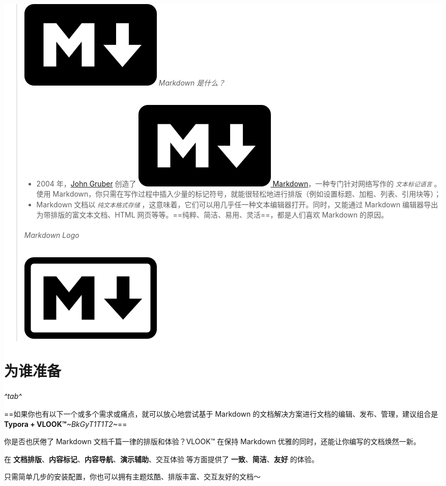 

> ###### ![Markdown](pic/markdown-mark-solid.svg?fill=text#icon) Markdown 是什么？
>
> - 2004 年，[John Gruber](https://en.wikipedia.org/wiki/John_Gruber) 创造了 [![Markdown](pic/markdown-mark-solid.svg?fill=text#icon) Markdown](https://zh.wikipedia.org/wiki/Markdown)，一种专门针对网络写作的 *`文本标记语言`* 。使用 Markdown，你只需在写作过程中插入少量的标记符号，就能很轻松地进行排版（例如设置标题、加粗、列表、引用块等）；
> - Markdown 文档以 *`纯文本格式存储`* ，这意味着，它们可以用几乎任一种文本编辑器打开。同时，又能通过 Markdown 编辑器导出为带排版的富文本文档、HTML 网页等等。==纯粹、简洁、易用、灵活==，都是人们喜欢 Markdown 的原因。
>
> ###### Markdown Logo
>
> ![Markdown](pic/markdown-mark.svg?fill=text#logo)

[^Typora]: Typora 是跨平台的 Markdown 编辑器（也许是目前最好的编辑器），支持直接预览与编辑，更详细的特性详见[官网](https://www.typora.io)

# 为谁准备

_^tab^_

==如果你也有以下一个或多个需求或痛点，就可以放心地尝试基于 Markdown 的文档解决方案进行文档的编辑、发布、管理，建议组合是 **Typora + VLOOK™**_~BkGyT1T1T2~_==

你是否也厌倦了 Markdown 文档千篇一律的排版和体验？VLOOK™ 在保持 Markdown 优雅的同时，还能让你编写的文档焕然一新。

在 **文档排版**、**内容标记**、**内容导航**、**演示辅助**、交互体验 等方面提供了 **一致**、**简洁**、**友好** 的体验。



只需简单几步的安装配置，你也可以拥有主题炫酷、排版丰富、交互友好的文档～

